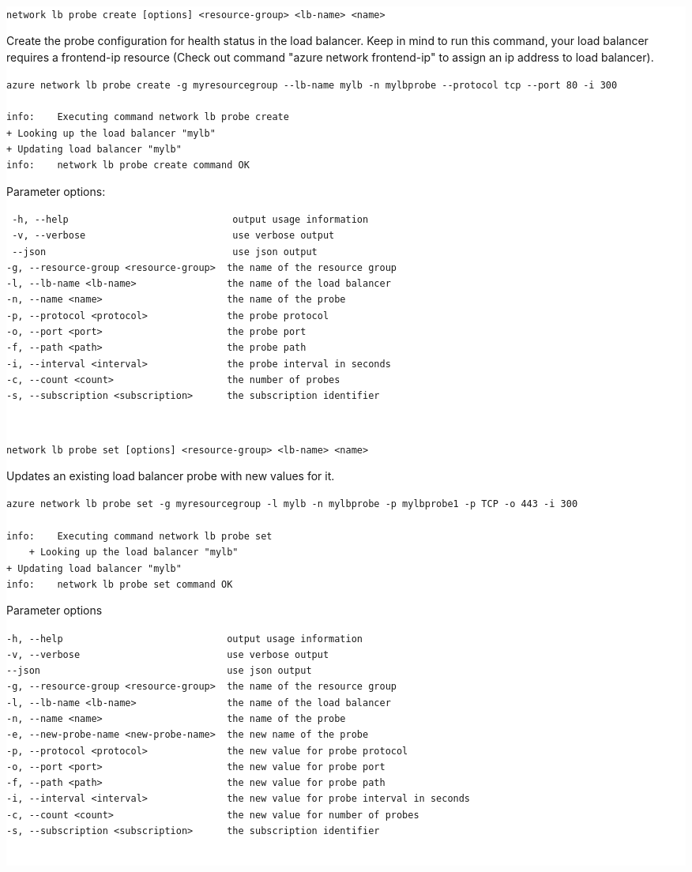     network lb probe create [options] <resource-group> <lb-name> <name>

Create the probe configuration for health status in the load balancer. Keep in mind to run this command, your load balancer requires a frontend-ip resource (Check out command "azure network frontend-ip" to assign an ip address to load balancer).

    azure network lb probe create -g myresourcegroup --lb-name mylb -n mylbprobe --protocol tcp --port 80 -i 300

    info:    Executing command network lb probe create
    + Looking up the load balancer "mylb"
    + Updating load balancer "mylb"
    info:    network lb probe create command OK

Parameter options:

     -h, --help                             output usage information
     -v, --verbose                          use verbose output
     --json                                 use json output
    -g, --resource-group <resource-group>  the name of the resource group
    -l, --lb-name <lb-name>                the name of the load balancer
    -n, --name <name>                      the name of the probe
    -p, --protocol <protocol>              the probe protocol
    -o, --port <port>                      the probe port
    -f, --path <path>                      the probe path
    -i, --interval <interval>              the probe interval in seconds
    -c, --count <count>                    the number of probes
    -s, --subscription <subscription>      the subscription identifier

<BR>

    network lb probe set [options] <resource-group> <lb-name> <name>

Updates an existing load balancer probe with new values for it.

    azure network lb probe set -g myresourcegroup -l mylb -n mylbprobe -p mylbprobe1 -p TCP -o 443 -i 300

    info:    Executing command network lb probe set
        + Looking up the load balancer "mylb"
    + Updating load balancer "mylb"
    info:    network lb probe set command OK

Parameter options

    -h, --help                             output usage information
    -v, --verbose                          use verbose output
    --json                                 use json output
    -g, --resource-group <resource-group>  the name of the resource group
    -l, --lb-name <lb-name>                the name of the load balancer
    -n, --name <name>                      the name of the probe
    -e, --new-probe-name <new-probe-name>  the new name of the probe
    -p, --protocol <protocol>              the new value for probe protocol
    -o, --port <port>                      the new value for probe port
    -f, --path <path>                      the new value for probe path
    -i, --interval <interval>              the new value for probe interval in seconds
    -c, --count <count>                    the new value for number of probes
    -s, --subscription <subscription>      the subscription identifier
<BR>

